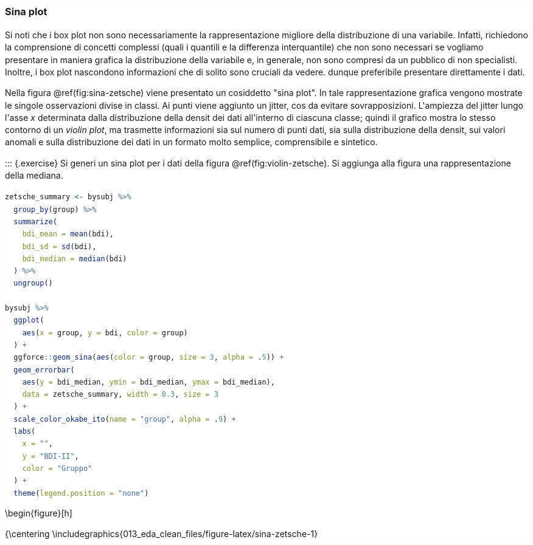 ### Sina plot

Si noti che i box plot non sono necessariamente la rappresentazione migliore della distribuzione di una variabile. Infatti, richiedono la comprensione di concetti complessi (quali i quantili e la differenza interquantile) che non sono necessari se vogliamo presentare in maniera grafica la distribuzione della variabile e, in generale, non sono compresi da un pubblico di non specialisti. Inoltre, i box plot nascondono informazioni che di solito sono cruciali da vedere.  dunque preferibile presentare direttamente i dati.

Nella figura \@ref(fig:sina-zetsche) viene presentato un cosiddetto "sina plot". In tale rappresentazione grafica vengono mostrate le singole osservazioni divise in classi. Ai punti viene aggiunto un jitter, cos da evitare sovrapposizioni. L'ampiezza del jitter lungo l'asse $x$  determinata dalla distribuzione della densit dei dati all'interno di ciascuna classe; quindi il grafico mostra lo stesso contorno di un _violin plot_, ma trasmette informazioni sia sul numero di punti dati, sia sulla distribuzione della densit, sui valori anomali e sulla distribuzione dei dati in un formato molto semplice, comprensibile e sintetico.

::: {.exercise}
Si generi un sina plot per i dati della figura \@ref(fig:violin-zetsche). Si aggiunga alla figura una rappresentazione della mediana.


```r
zetsche_summary <- bysubj %>%
  group_by(group) %>%
  summarize(
    bdi_mean = mean(bdi),
    bdi_sd = sd(bdi),
    bdi_median = median(bdi)
  ) %>%
  ungroup()

bysubj %>%
  ggplot(
    aes(x = group, y = bdi, color = group)
  ) +
  ggforce::geom_sina(aes(color = group, size = 3, alpha = .5)) +
  geom_errorbar(
    aes(y = bdi_median, ymin = bdi_median, ymax = bdi_median),
    data = zetsche_summary, width = 0.3, size = 3
  ) +
  scale_color_okabe_ito(name = "group", alpha = .9) +
  labs(
    x = "",
    y = "BDI-II",
    color = "Gruppo"
  ) +
  theme(legend.position = "none")
```

\begin{figure}[h]

{\centering \includegraphics{013_eda_clean_files/figure-latex/sina-zetsche-1} 

